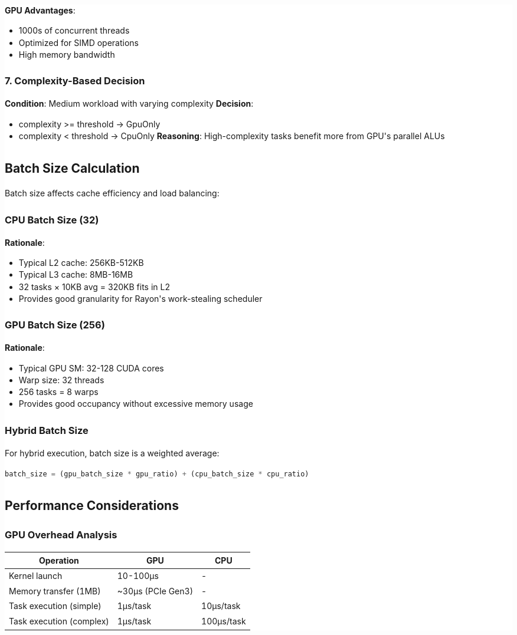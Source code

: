 **GPU Advantages**:
- 1000s of concurrent threads
- Optimized for SIMD operations
- High memory bandwidth

### 7. Complexity-Based Decision

**Condition**: Medium workload with varying complexity
**Decision**:
- complexity >= threshold → GpuOnly
- complexity < threshold → CpuOnly
**Reasoning**: High-complexity tasks benefit more from GPU's parallel ALUs

## Batch Size Calculation

Batch size affects cache efficiency and load balancing:

### CPU Batch Size (32)

**Rationale**:
- Typical L2 cache: 256KB-512KB
- Typical L3 cache: 8MB-16MB
- 32 tasks × 10KB avg = 320KB fits in L2
- Provides good granularity for Rayon's work-stealing scheduler

### GPU Batch Size (256)

**Rationale**:
- Typical GPU SM: 32-128 CUDA cores
- Warp size: 32 threads
- 256 tasks = 8 warps
- Provides good occupancy without excessive memory usage

### Hybrid Batch Size

For hybrid execution, batch size is a weighted average:

```rust
batch_size = (gpu_batch_size * gpu_ratio) + (cpu_batch_size * cpu_ratio)
```

## Performance Considerations

### GPU Overhead Analysis

| Operation | GPU | CPU |
|-----------|-----|-----|
| Kernel launch | 10-100μs | - |
| Memory transfer (1MB) | ~30μs (PCIe Gen3) | - |
| Task execution (simple) | 1μs/task | 10μs/task |
| Task execution (complex) | 1μs/task | 100μs/task |

